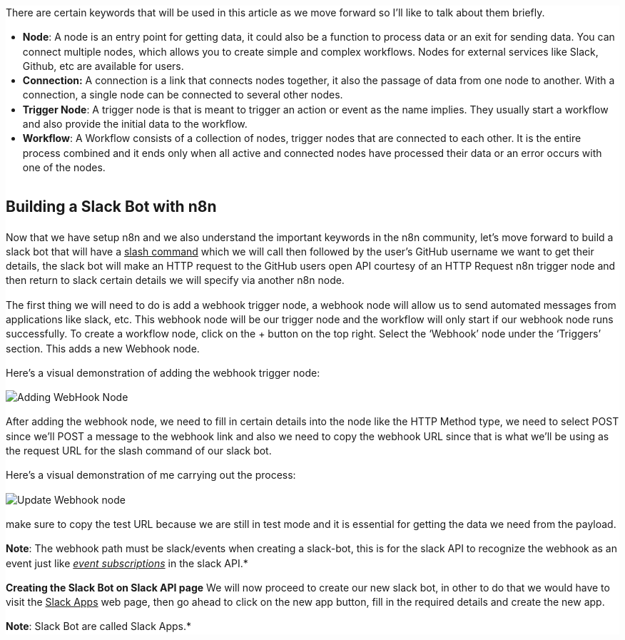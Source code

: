 There are certain keywords that will be used in this article as we move forward so I’ll like to talk about them briefly.

* **Node**: A node is an entry point for getting data, it could also be a function to process data or an exit for sending data. You can connect multiple nodes, which allows you to create simple and complex workflows. Nodes for external services like Slack, Github, etc are available for users.
* **Connection:** A connection is a link that connects nodes together, it also the passage of data from one node to another. With a connection, a single node can be connected to several other nodes.
* **Trigger Node**: A trigger node is that is meant to trigger an action or event as the name implies. They usually start a workflow and also provide the initial data to the workflow. 
* **Workflow**: A Workflow consists of a collection of nodes, trigger nodes that are connected to each other. It is the entire process combined and it ends only when all active and connected nodes have processed their data or an error occurs with one of the nodes.

## Building a Slack Bot with n8n

Now that we have setup n8n and we also understand the important keywords in the n8n community, let’s move forward to build a slack bot that will have a [slash command](https://api.slack.com/interactivity/slash-commands) which we will call then followed by the user’s GitHub username we want to get their details, the slack bot will make an HTTP request to the GitHub users open API courtesy of an HTTP Request n8n trigger node and then return to slack certain details we will specify via another n8n node.  

The first thing we will need to do is add a webhook trigger node, a webhook node will allow us to send automated messages from applications like slack, etc. This webhook node will be our trigger node and the workflow will only start if our webhook node runs successfully. To create a workflow node, click on the + button on the top right. Select the ‘Webhook’ node under the ‘Triggers’ section. This adds a new Webhook node. 

Here’s a visual demonstration of adding the webhook trigger node:

![Adding WebHook Node](https://paper-attachments.dropbox.com/s_52381EE565B8B743F3A47A17386F92DAE92763EFD327125AADF5E5E7644F1F29_1591933507439_add-webhook.gif)

After adding the webhook node, we need to fill in certain details into the node like the HTTP Method type, we need to select POST since we’ll POST a message to the webhook link and also we need to copy the webhook URL since that is what we’ll be using as the request URL for the slash command of our slack bot. 

Here’s a visual demonstration of me carrying out the process:

![Update Webhook node](https://paper-attachments.dropbox.com/s_52381EE565B8B743F3A47A17386F92DAE92763EFD327125AADF5E5E7644F1F29_1591934520223_fill-webhook-details.gif)

make sure to copy the test URL because we are still in test mode and it is essential for getting the data we need from the payload.

**Note**: The webhook path must be slack/events when creating a slack-bot, this is for the slack API to recognize the webhook as an event just like *[*event subscriptions*](https://api.slack.com/events-api)* in the slack API.* 

**Creating the Slack Bot on Slack API page** We will now proceed to create our new slack bot, in other to do that we would have to visit the [Slack Apps](https://api.slack.com/apps) [](https://api.slack.com/apps?new_app=1)web page, then go ahead to click on the new app button, fill in the required details and create the new app. 

**Note**: Slack Bot are called Slack Apps.*
